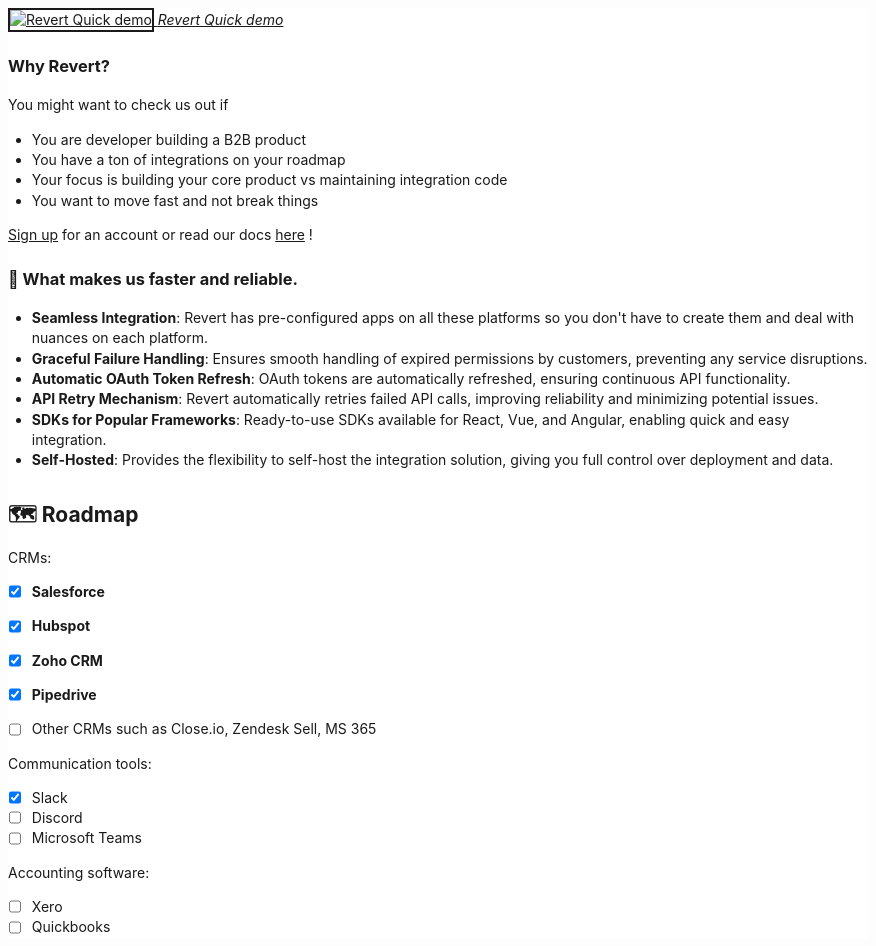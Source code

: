 <a href="http://www.youtube.com/watch?feature=player_embedded&v=1aXXx66LKnY
" target="_blank">
<img src="https://res.cloudinary.com/dfcnic8wq/image/upload/v1694089822/Revert/Screenshot_2023-09-07_at_6.00.00_PM_xz7edr.png" 
alt="Revert Quick demo"  border="2"/>
<em>Revert Quick demo</em>
</a>

### Why Revert?

You might want to check us out if

-   You are developer building a B2B product
-   You have a ton of integrations on your roadmap
-   Your focus is building your core product vs maintaining integration code
-   You want to move fast and not break things

[Sign up](https://revert.dev) for an account or read our docs [here](https://docs.revert.dev) !

### 🚀 What makes us faster and reliable.

-   **Seamless Integration**: Revert has pre-configured apps on all these platforms so you don't have to create them and deal with nuances on each platform.
-   **Graceful Failure Handling**: Ensures smooth handling of expired permissions by customers, preventing any service disruptions.
-   **Automatic OAuth Token Refresh**: OAuth tokens are automatically refreshed, ensuring continuous API functionality.
-   **API Retry Mechanism**: Revert automatically retries failed API calls, improving reliability and minimizing potential issues.
-   **SDKs for Popular Frameworks**: Ready-to-use SDKs available for React, Vue, and Angular, enabling quick and easy integration.
-   **Self-Hosted**: Provides the flexibility to self-host the integration solution, giving you full control over deployment and data.

## 🗺️ Roadmap

CRMs:

-   [x] **Salesforce**
-   [x] **Hubspot**

-   [x] **Zoho CRM**

-   [x] **Pipedrive**
-   [ ] Other CRMs such as Close.io, Zendesk Sell, MS 365

Communication tools:

-   [x] Slack
-   [ ] Discord
-   [ ] Microsoft Teams

Accounting software:

-   [ ] Xero
-   [ ] Quickbooks
